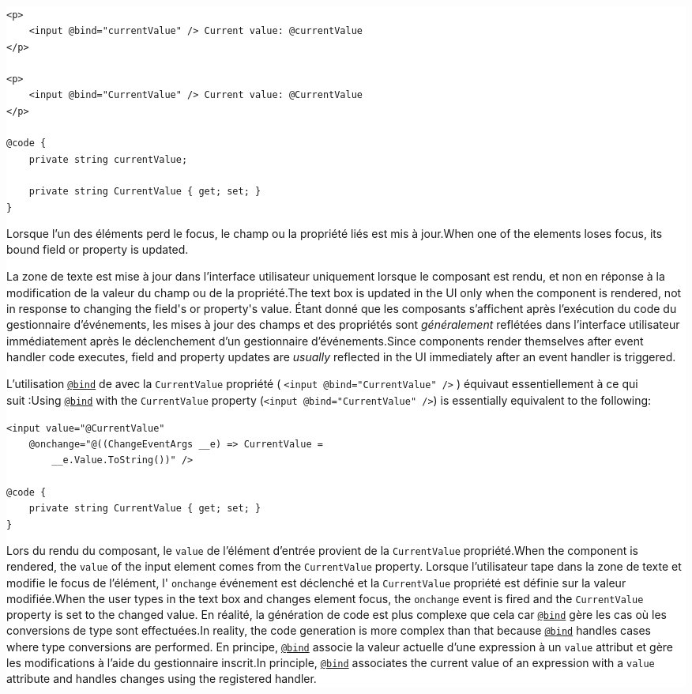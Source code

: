 ```razor
<p>
    <input @bind="currentValue" /> Current value: @currentValue
</p>

<p>
    <input @bind="CurrentValue" /> Current value: @CurrentValue
</p>

@code {
    private string currentValue;

    private string CurrentValue { get; set; }
}
```

<span data-ttu-id="c6ad8-107">Lorsque l’un des éléments perd le focus, le champ ou la propriété liés est mis à jour.</span><span class="sxs-lookup"><span data-stu-id="c6ad8-107">When one of the elements loses focus, its bound field or property is updated.</span></span>

<span data-ttu-id="c6ad8-108">La zone de texte est mise à jour dans l’interface utilisateur uniquement lorsque le composant est rendu, et non en réponse à la modification de la valeur du champ ou de la propriété.</span><span class="sxs-lookup"><span data-stu-id="c6ad8-108">The text box is updated in the UI only when the component is rendered, not in response to changing the field's or property's value.</span></span> <span data-ttu-id="c6ad8-109">Étant donné que les composants s’affichent après l’exécution du code du gestionnaire d’événements, les mises à jour des champs et des propriétés sont *généralement* reflétées dans l’interface utilisateur immédiatement après le déclenchement d’un gestionnaire d’événements.</span><span class="sxs-lookup"><span data-stu-id="c6ad8-109">Since components render themselves after event handler code executes, field and property updates are *usually* reflected in the UI immediately after an event handler is triggered.</span></span>

<span data-ttu-id="c6ad8-110">L’utilisation [`@bind`](xref:mvc/views/razor#bind) de avec la `CurrentValue` propriété ( `<input @bind="CurrentValue" />` ) équivaut essentiellement à ce qui suit :</span><span class="sxs-lookup"><span data-stu-id="c6ad8-110">Using [`@bind`](xref:mvc/views/razor#bind) with the `CurrentValue` property (`<input @bind="CurrentValue" />`) is essentially equivalent to the following:</span></span>

```razor
<input value="@CurrentValue"
    @onchange="@((ChangeEventArgs __e) => CurrentValue = 
        __e.Value.ToString())" />

@code {
    private string CurrentValue { get; set; }
}
```

<span data-ttu-id="c6ad8-111">Lors du rendu du composant, le `value` de l’élément d’entrée provient de la `CurrentValue` propriété.</span><span class="sxs-lookup"><span data-stu-id="c6ad8-111">When the component is rendered, the `value` of the input element comes from the `CurrentValue` property.</span></span> <span data-ttu-id="c6ad8-112">Lorsque l’utilisateur tape dans la zone de texte et modifie le focus de l’élément, l' `onchange` événement est déclenché et la `CurrentValue` propriété est définie sur la valeur modifiée.</span><span class="sxs-lookup"><span data-stu-id="c6ad8-112">When the user types in the text box and changes element focus, the `onchange` event is fired and the `CurrentValue` property is set to the changed value.</span></span> <span data-ttu-id="c6ad8-113">En réalité, la génération de code est plus complexe que cela car [`@bind`](xref:mvc/views/razor#bind) gère les cas où les conversions de type sont effectuées.</span><span class="sxs-lookup"><span data-stu-id="c6ad8-113">In reality, the code generation is more complex than that because [`@bind`](xref:mvc/views/razor#bind) handles cases where type conversions are performed.</span></span> <span data-ttu-id="c6ad8-114">En principe, [`@bind`](xref:mvc/views/razor#bind) associe la valeur actuelle d’une expression à un `value` attribut et gère les modifications à l’aide du gestionnaire inscrit.</span><span class="sxs-lookup"><span data-stu-id="c6ad8-114">In principle, [`@bind`](xref:mvc/views/razor#bind) associates the current value of an expression with a `value` attribute and handles changes using the registered handler.</span></span>
